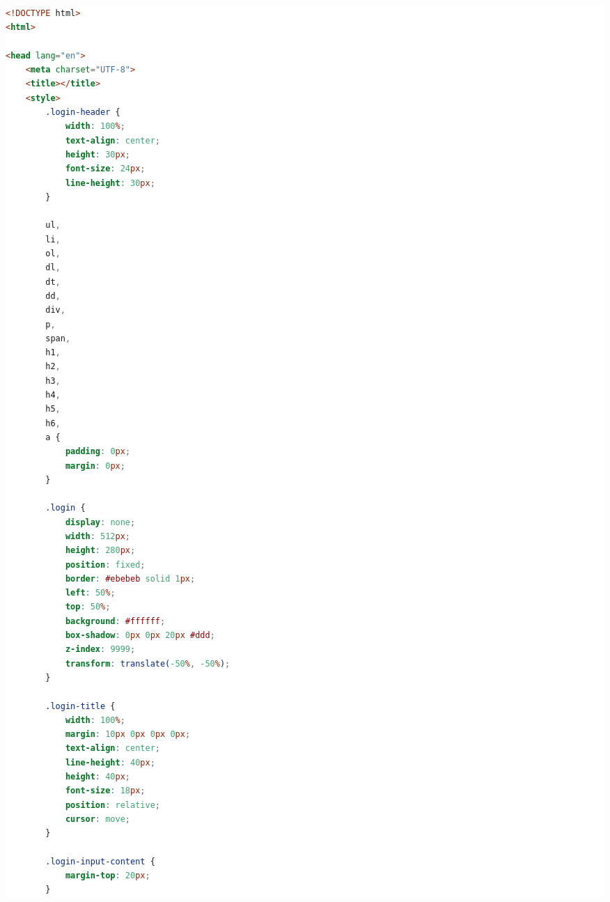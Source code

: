 ~~~html
<!DOCTYPE html>
<html>

<head lang="en">
    <meta charset="UTF-8">
    <title></title>
    <style>
        .login-header {
            width: 100%;
            text-align: center;
            height: 30px;
            font-size: 24px;
            line-height: 30px;
        }

        ul,
        li,
        ol,
        dl,
        dt,
        dd,
        div,
        p,
        span,
        h1,
        h2,
        h3,
        h4,
        h5,
        h6,
        a {
            padding: 0px;
            margin: 0px;
        }

        .login {
            display: none;
            width: 512px;
            height: 280px;
            position: fixed;
            border: #ebebeb solid 1px;
            left: 50%;
            top: 50%;
            background: #ffffff;
            box-shadow: 0px 0px 20px #ddd;
            z-index: 9999;
            transform: translate(-50%, -50%);
        }

        .login-title {
            width: 100%;
            margin: 10px 0px 0px 0px;
            text-align: center;
            line-height: 40px;
            height: 40px;
            font-size: 18px;
            position: relative;
            cursor: move;
        }

        .login-input-content {
            margin-top: 20px;
        }
~~~